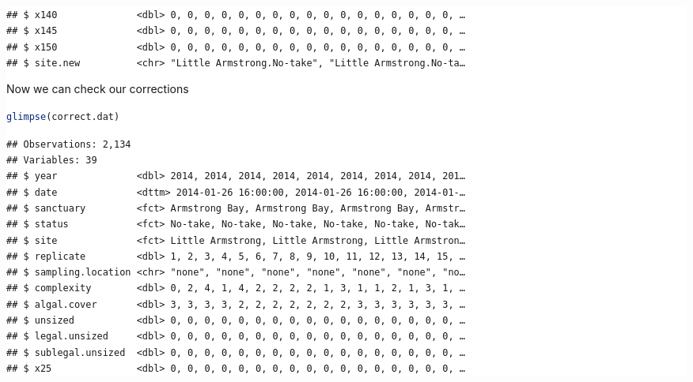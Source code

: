     ## $ x140              <dbl> 0, 0, 0, 0, 0, 0, 0, 0, 0, 0, 0, 0, 0, 0, 0, 0, 0, …
    ## $ x145              <dbl> 0, 0, 0, 0, 0, 0, 0, 0, 0, 0, 0, 0, 0, 0, 0, 0, 0, …
    ## $ x150              <dbl> 0, 0, 0, 0, 0, 0, 0, 0, 0, 0, 0, 0, 0, 0, 0, 0, 0, …
    ## $ site.new          <chr> "Little Armstrong.No-take", "Little Armstrong.No-ta…

Now we can check our corrections

``` r
glimpse(correct.dat)
```

    ## Observations: 2,134
    ## Variables: 39
    ## $ year              <dbl> 2014, 2014, 2014, 2014, 2014, 2014, 2014, 2014, 201…
    ## $ date              <dttm> 2014-01-26 16:00:00, 2014-01-26 16:00:00, 2014-01-…
    ## $ sanctuary         <fct> Armstrong Bay, Armstrong Bay, Armstrong Bay, Armstr…
    ## $ status            <fct> No-take, No-take, No-take, No-take, No-take, No-tak…
    ## $ site              <fct> Little Armstrong, Little Armstrong, Little Armstron…
    ## $ replicate         <dbl> 1, 2, 3, 4, 5, 6, 7, 8, 9, 10, 11, 12, 13, 14, 15, …
    ## $ sampling.location <chr> "none", "none", "none", "none", "none", "none", "no…
    ## $ complexity        <dbl> 0, 2, 4, 1, 4, 2, 2, 2, 2, 1, 3, 1, 1, 2, 1, 3, 1, …
    ## $ algal.cover       <dbl> 3, 3, 3, 3, 2, 2, 2, 2, 2, 2, 2, 3, 3, 3, 3, 3, 3, …
    ## $ unsized           <dbl> 0, 0, 0, 0, 0, 0, 0, 0, 0, 0, 0, 0, 0, 0, 0, 0, 0, …
    ## $ legal.unsized     <dbl> 0, 0, 0, 0, 0, 0, 0, 0, 0, 0, 0, 0, 0, 0, 0, 0, 0, …
    ## $ sublegal.unsized  <dbl> 0, 0, 0, 0, 0, 0, 0, 0, 0, 0, 0, 0, 0, 0, 0, 0, 0, …
    ## $ x25               <dbl> 0, 0, 0, 0, 0, 0, 0, 0, 0, 0, 0, 0, 0, 0, 0, 0, 0, …